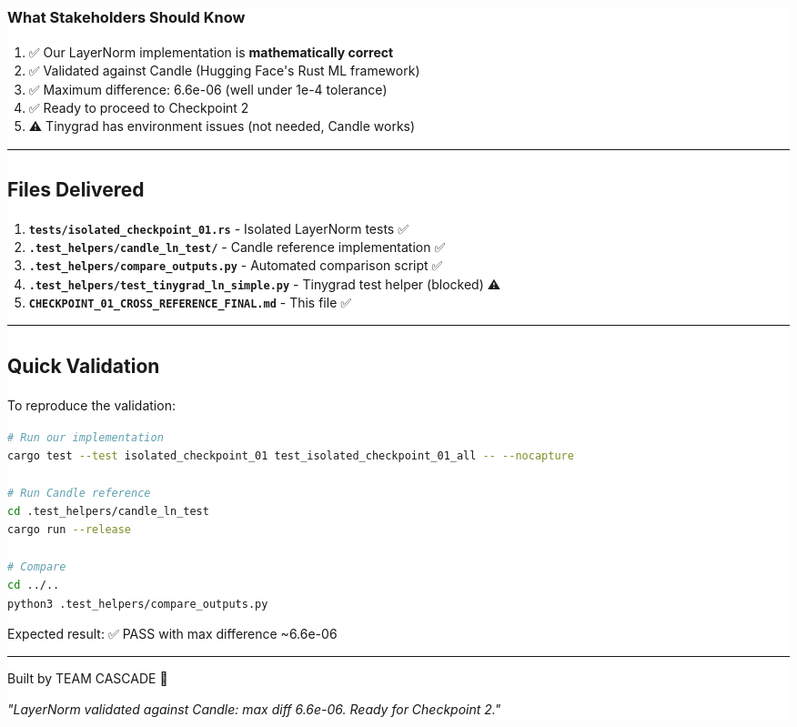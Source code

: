 ### What Stakeholders Should Know
1. ✅ Our LayerNorm implementation is **mathematically correct**
2. ✅ Validated against Candle (Hugging Face's Rust ML framework)
3. ✅ Maximum difference: 6.6e-06 (well under 1e-4 tolerance)
4. ✅ Ready to proceed to Checkpoint 2
5. ⚠️ Tinygrad has environment issues (not needed, Candle works)

---

## Files Delivered

1. **`tests/isolated_checkpoint_01.rs`** - Isolated LayerNorm tests ✅
2. **`.test_helpers/candle_ln_test/`** - Candle reference implementation ✅
3. **`.test_helpers/compare_outputs.py`** - Automated comparison script ✅
4. **`.test_helpers/test_tinygrad_ln_simple.py`** - Tinygrad test helper (blocked) ⚠️
5. **`CHECKPOINT_01_CROSS_REFERENCE_FINAL.md`** - This file ✅

---

## Quick Validation

To reproduce the validation:

```bash
# Run our implementation
cargo test --test isolated_checkpoint_01 test_isolated_checkpoint_01_all -- --nocapture

# Run Candle reference
cd .test_helpers/candle_ln_test
cargo run --release

# Compare
cd ../..
python3 .test_helpers/compare_outputs.py
```

Expected result: ✅ PASS with max difference ~6.6e-06

---

Built by TEAM CASCADE 🌊

*"LayerNorm validated against Candle: max diff 6.6e-06. Ready for Checkpoint 2."*
